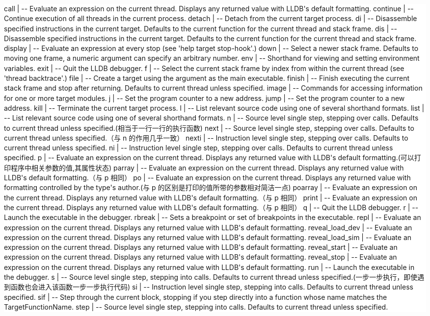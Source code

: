 call	|	-- Evaluate an expression on the current thread. Displays any returned value with LLDB's default formatting.
continue		|	-- Continue execution of all threads in the current process.
detach		|	-- Detach from the current target process.
di		|	-- Disassemble specified instructions in the current target. Defaults to the current function for the current thread and stack frame.
dis		|	-- Disassemble specified instructions in the current target. Defaults to the current function for the current thread and stack frame.
display	|	-- Evaluate an expression at every stop (see 'help target stop-hook'.)
down	|	-- Select a newer stack frame. Defaults to moving one frame, a numeric argument can specify an arbitrary number.
env		|	-- Shorthand for viewing and setting environment variables.
exit		|	-- Quit the LLDB debugger.
f		|	-- Select the current stack frame by index from within the current thread (see 'thread backtrace'.)
file		|	-- Create a target using the argument as the main executable.
finish	|	-- Finish executing the current stack frame and stop after returning. Defaults to current thread unless specified.
image	|	-- Commands for accessing information for one or more target modules.
j	|	-- Set the program counter to a new address.
jump	|	-- Set the program counter to a new address.
kill		|	-- Terminate the current target process.
l		|	-- List relevant source code using one of several shorthand formats.
list		|	-- List relevant source code using one of several shorthand formats.
n		|	-- Source level single step, stepping over calls. Defaults to current thread unless specified.(相当于一行一行的执行函数)
next		|	-- Source level single step, stepping over calls. Defaults to current thread unless specified.（与 n 的作用几乎一致）
nexti	|	-- Instruction level single step, stepping over calls. Defaults to current thread unless specified.
ni	|	-- Instruction level single step, stepping over calls. Defaults to current thread unless specified.
p	|	-- Evaluate an expression on the current thread. Displays any returned value with LLDB's default formatting.(可以打印程序中相关参数的值,其属性状态)
parray	|	-- Evaluate an expression on the current thread. Displays any returned value with LLDB's default formatting.（与 p 相同）
po		|	-- Evaluate an expression on the current thread. Displays any returned value with formatting controlled by the type's author.(与 p 的区别是打印的值所带的参数相对简洁一点)
poarray  |	-- Evaluate an expression on the current thread. Displays any returned value with LLDB's default formatting.（与 p 相同）
print		|	-- Evaluate an expression on the current thread. Displays any returned value with LLDB's default formatting.（与 p 相同）
q	|	-- Quit the LLDB debugger.
r	|	-- Launch the executable in the debugger.
rbreak	|	-- Sets a breakpoint or set of breakpoints in the executable.
repl		|	-- Evaluate an expression on the current thread. Displays any returned value with LLDB's default formatting.
reveal_load_dev	| -- Evaluate an expression on the current thread. Displays any returned value with LLDB's default formatting.
reveal_load_sim	| -- Evaluate an expression on the current thread. Displays any returned value with LLDB's default formatting.
reveal_start		|	-- Evaluate an expression on the current thread. Displays any returned value with LLDB's default formatting.
reveal_stop		|	-- Evaluate an expression on the current thread. Displays any returned value with LLDB's default formatting.
run	|	-- Launch the executable in the debugger.
s	|	-- Source level single step, stepping into calls. Defaults to current thread unless specified.(一步一步执行，即使遇到函数也会进入该函数一步一步执行代码)
si	|	-- Instruction level single step, stepping into calls. Defaults to current thread unless specified.
sif	|	-- Step through the current block, stopping if you step directly into a function whose name matches the TargetFunctionName.
step	 	|	-- Source level single step, stepping into calls. Defaults to current thread unless specified.
